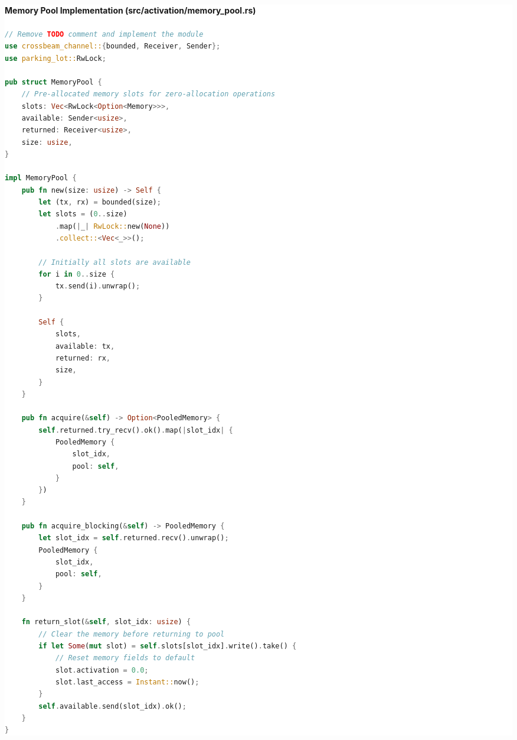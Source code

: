 #### Memory Pool Implementation (src/activation/memory_pool.rs)
```rust
// Remove TODO comment and implement the module
use crossbeam_channel::{bounded, Receiver, Sender};
use parking_lot::RwLock;

pub struct MemoryPool {
    // Pre-allocated memory slots for zero-allocation operations
    slots: Vec<RwLock<Option<Memory>>>,
    available: Sender<usize>,
    returned: Receiver<usize>,
    size: usize,
}

impl MemoryPool {
    pub fn new(size: usize) -> Self {
        let (tx, rx) = bounded(size);
        let slots = (0..size)
            .map(|_| RwLock::new(None))
            .collect::<Vec<_>>();
        
        // Initially all slots are available
        for i in 0..size {
            tx.send(i).unwrap();
        }
        
        Self {
            slots,
            available: tx,
            returned: rx,
            size,
        }
    }
    
    pub fn acquire(&self) -> Option<PooledMemory> {
        self.returned.try_recv().ok().map(|slot_idx| {
            PooledMemory {
                slot_idx,
                pool: self,
            }
        })
    }
    
    pub fn acquire_blocking(&self) -> PooledMemory {
        let slot_idx = self.returned.recv().unwrap();
        PooledMemory {
            slot_idx,
            pool: self,
        }
    }
    
    fn return_slot(&self, slot_idx: usize) {
        // Clear the memory before returning to pool
        if let Some(mut slot) = self.slots[slot_idx].write().take() {
            // Reset memory fields to default
            slot.activation = 0.0;
            slot.last_access = Instant::now();
        }
        self.available.send(slot_idx).ok();
    }
}

```